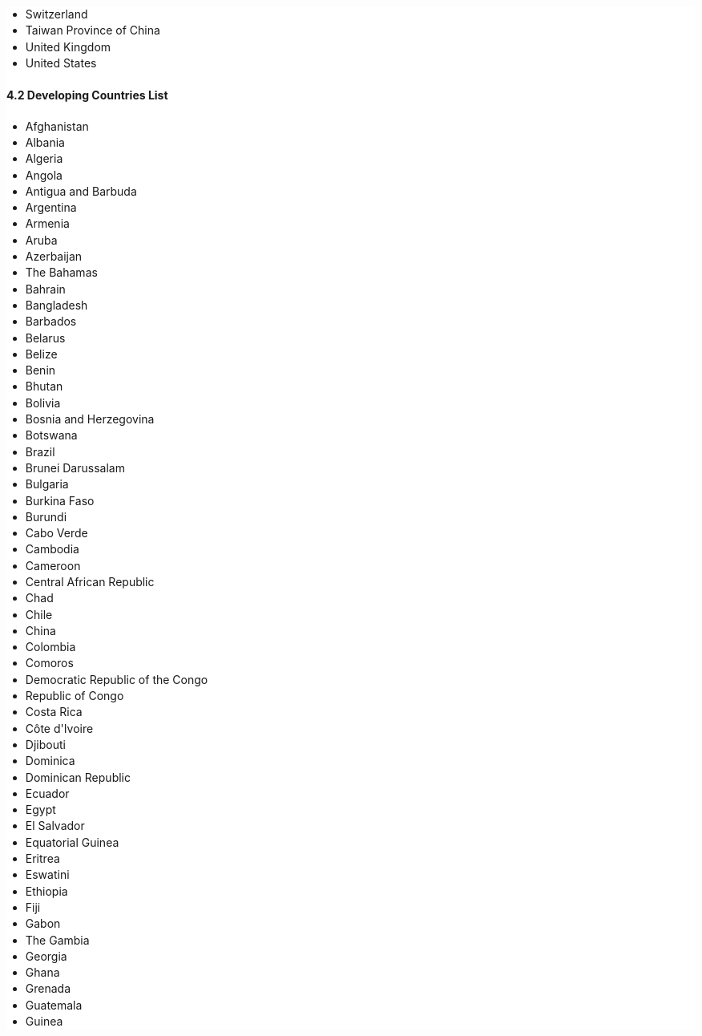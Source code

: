 - Switzerland
- Taiwan Province of China
- United Kingdom
- United States


#### 4.2 Developing Countries List

- Afghanistan
- Albania
- Algeria
- Angola
- Antigua and Barbuda
- Argentina
- Armenia
- Aruba
- Azerbaijan
- The Bahamas
- Bahrain
- Bangladesh
- Barbados
- Belarus
- Belize
- Benin
- Bhutan
- Bolivia
- Bosnia and Herzegovina
- Botswana
- Brazil
- Brunei Darussalam
- Bulgaria
- Burkina Faso
- Burundi
- Cabo Verde
- Cambodia
- Cameroon
- Central African Republic
- Chad
- Chile
- China
- Colombia
- Comoros
- Democratic Republic of the Congo
- Republic of Congo
- Costa Rica
- Côte d'Ivoire
- Djibouti
- Dominica
- Dominican Republic
- Ecuador
- Egypt
- El Salvador
- Equatorial Guinea
- Eritrea
- Eswatini
- Ethiopia
- Fiji
- Gabon
- The Gambia
- Georgia
- Ghana
- Grenada
- Guatemala
- Guinea